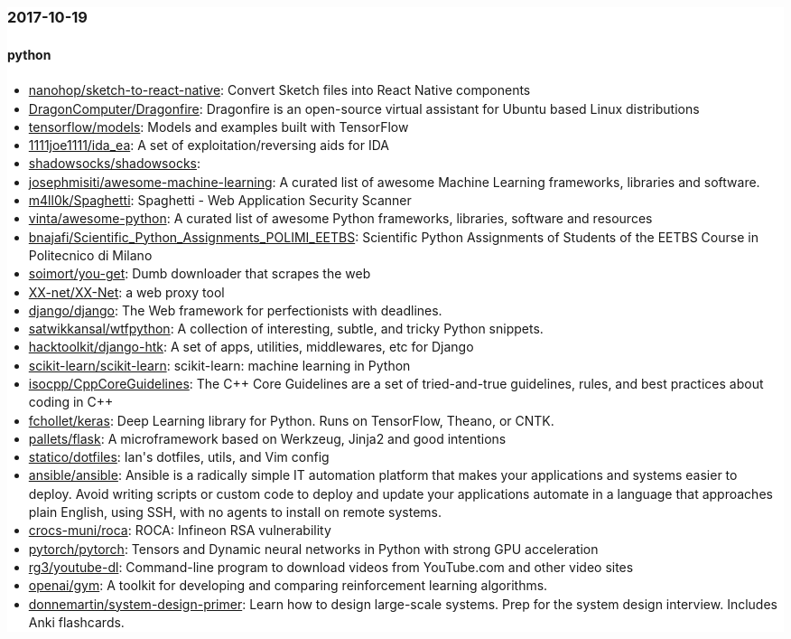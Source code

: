 ### 2017-10-19

#### python
* [nanohop/sketch-to-react-native](https://github.com/nanohop/sketch-to-react-native): Convert Sketch files into React Native components
* [DragonComputer/Dragonfire](https://github.com/DragonComputer/Dragonfire): Dragonfire is an open-source virtual assistant for Ubuntu based Linux distributions
* [tensorflow/models](https://github.com/tensorflow/models): Models and examples built with TensorFlow
* [1111joe1111/ida_ea](https://github.com/1111joe1111/ida_ea): A set of exploitation/reversing aids for IDA
* [shadowsocks/shadowsocks](https://github.com/shadowsocks/shadowsocks): 
* [josephmisiti/awesome-machine-learning](https://github.com/josephmisiti/awesome-machine-learning): A curated list of awesome Machine Learning frameworks, libraries and software.
* [m4ll0k/Spaghetti](https://github.com/m4ll0k/Spaghetti): Spaghetti - Web Application Security Scanner
* [vinta/awesome-python](https://github.com/vinta/awesome-python): A curated list of awesome Python frameworks, libraries, software and resources
* [bnajafi/Scientific_Python_Assignments_POLIMI_EETBS](https://github.com/bnajafi/Scientific_Python_Assignments_POLIMI_EETBS): Scientific Python Assignments of Students of the EETBS Course in Politecnico di Milano
* [soimort/you-get](https://github.com/soimort/you-get):  Dumb downloader that scrapes the web
* [XX-net/XX-Net](https://github.com/XX-net/XX-Net): a web proxy tool
* [django/django](https://github.com/django/django): The Web framework for perfectionists with deadlines.
* [satwikkansal/wtfpython](https://github.com/satwikkansal/wtfpython): A collection of interesting, subtle, and tricky Python snippets.
* [hacktoolkit/django-htk](https://github.com/hacktoolkit/django-htk): A set of apps, utilities, middlewares, etc for Django
* [scikit-learn/scikit-learn](https://github.com/scikit-learn/scikit-learn): scikit-learn: machine learning in Python
* [isocpp/CppCoreGuidelines](https://github.com/isocpp/CppCoreGuidelines): The C++ Core Guidelines are a set of tried-and-true guidelines, rules, and best practices about coding in C++
* [fchollet/keras](https://github.com/fchollet/keras): Deep Learning library for Python. Runs on TensorFlow, Theano, or CNTK.
* [pallets/flask](https://github.com/pallets/flask): A microframework based on Werkzeug, Jinja2 and good intentions
* [statico/dotfiles](https://github.com/statico/dotfiles):  Ian's dotfiles, utils, and Vim config
* [ansible/ansible](https://github.com/ansible/ansible): Ansible is a radically simple IT automation platform that makes your applications and systems easier to deploy. Avoid writing scripts or custom code to deploy and update your applications automate in a language that approaches plain English, using SSH, with no agents to install on remote systems.
* [crocs-muni/roca](https://github.com/crocs-muni/roca): ROCA: Infineon RSA vulnerability
* [pytorch/pytorch](https://github.com/pytorch/pytorch): Tensors and Dynamic neural networks in Python with strong GPU acceleration
* [rg3/youtube-dl](https://github.com/rg3/youtube-dl): Command-line program to download videos from YouTube.com and other video sites
* [openai/gym](https://github.com/openai/gym): A toolkit for developing and comparing reinforcement learning algorithms.
* [donnemartin/system-design-primer](https://github.com/donnemartin/system-design-primer): Learn how to design large-scale systems. Prep for the system design interview. Includes Anki flashcards.
